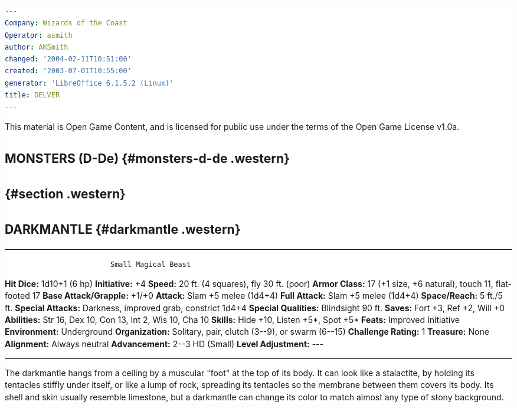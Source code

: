 ```yaml
---
Company: Wizards of the Coast
Operator: asmith
author: AKSmith
changed: '2004-02-11T10:51:00'
created: '2003-07-01T10:55:00'
generator: 'LibreOffice 6.1.5.2 (Linux)'
title: DELVER
---
```


This material is Open Game Content, and is licensed for public use under
the terms of the Open Game License v1.0a.

MONSTERS (D-De) {#monsters-d-de .western}
---------------

  {#section .western}
-

DARKMANTLE {#darkmantle .western}
----------

  -------------------------- ----------------------------------------------------
                             Small Magical Beast
  **Hit Dice:**              1d10+1 (6 hp)
  **Initiative:**            +4
  **Speed:**                 20 ft. (4 squares), fly 30 ft. (poor)
  **Armor Class:**           17 (+1 size, +6 natural), touch 11, flat-footed 17
  **Base Attack/Grapple:**   +1/+0
  **Attack:**                Slam +5 melee (1d4+4)
  **Full Attack:**           Slam +5 melee (1d4+4)
  **Space/Reach:**           5 ft./5 ft.
  **Special Attacks:**       Darkness, improved grab, constrict 1d4+4
  **Special Qualities:**     Blindsight 90 ft.
  **Saves:**                 Fort +3, Ref +2, Will +0
  **Abilities:**             Str 16, Dex 10, Con 13, Int 2, Wis 10, Cha 10
  **Skills:**                Hide +10, Listen +5\*, Spot +5\*
  **Feats:**                 Improved Initiative
  **Environment:**           Underground
  **Organization:**          Solitary, pair, clutch (3--9), or swarm (6--15)
  **Challenge Rating:**      1
  **Treasure:**              None
  **Alignment:**             Always neutral
  **Advancement:**           2--3 HD (Small)
  **Level Adjustment:**      ---
  -------------------------- ----------------------------------------------------

The darkmantle hangs from a ceiling by a muscular "foot" at the top of
its body. It can look like a stalactite, by holding its tentacles
stiffly under itself, or like a lump of rock, spreading its tentacles so
the membrane between them covers its body. Its shell and skin usually
resemble limestone, but a darkmantle can change its color to match
almost any type of stony background.
